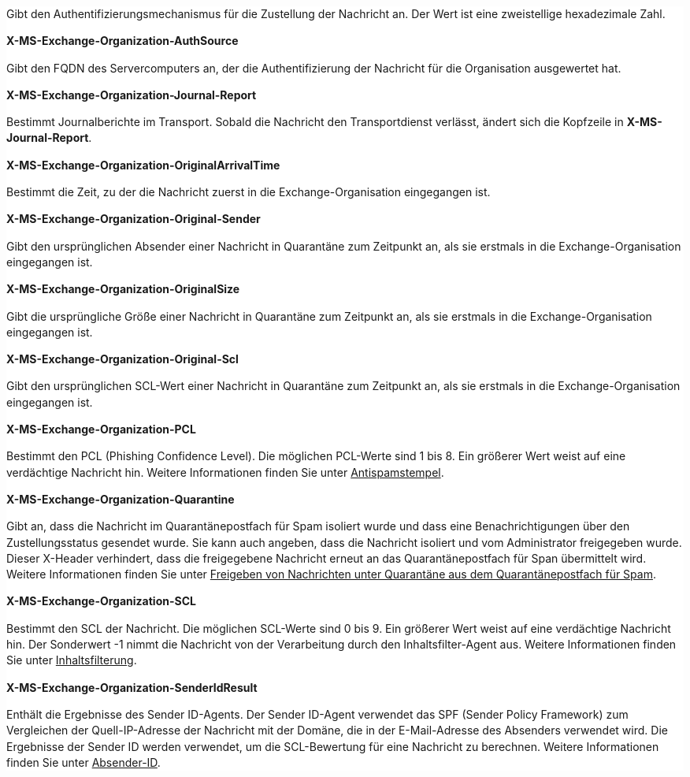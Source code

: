 <td><p>Gibt den Authentifizierungsmechanismus für die Zustellung der Nachricht an. Der Wert ist eine zweistellige hexadezimale Zahl.</p></td>
</tr>
<tr class="even">
<td><p><strong>X-MS-Exchange-Organization-AuthSource</strong></p></td>
<td><p>Gibt den FQDN des Servercomputers an, der die Authentifizierung der Nachricht für die Organisation ausgewertet hat.</p></td>
</tr>
<tr class="odd">
<td><p><strong>X-MS-Exchange-Organization-Journal-Report</strong></p></td>
<td><p>Bestimmt Journalberichte im Transport. Sobald die Nachricht den Transportdienst verlässt, ändert sich die Kopfzeile in <strong>X-MS-Journal-Report</strong>.</p></td>
</tr>
<tr class="even">
<td><p><strong>X-MS-Exchange-Organization-OriginalArrivalTime</strong></p></td>
<td><p>Bestimmt die Zeit, zu der die Nachricht zuerst in die Exchange-Organisation eingegangen ist.</p></td>
</tr>
<tr class="odd">
<td><p><strong>X-MS-Exchange-Organization-Original-Sender</strong></p></td>
<td><p>Gibt den ursprünglichen Absender einer Nachricht in Quarantäne zum Zeitpunkt an, als sie erstmals in die Exchange-Organisation eingegangen ist.</p></td>
</tr>
<tr class="even">
<td><p><strong>X-MS-Exchange-Organization-OriginalSize</strong></p></td>
<td><p>Gibt die ursprüngliche Größe einer Nachricht in Quarantäne zum Zeitpunkt an, als sie erstmals in die Exchange-Organisation eingegangen ist.</p></td>
</tr>
<tr class="odd">
<td><p><strong>X-MS-Exchange-Organization-Original-Scl</strong></p></td>
<td><p>Gibt den ursprünglichen SCL-Wert einer Nachricht in Quarantäne zum Zeitpunkt an, als sie erstmals in die Exchange-Organisation eingegangen ist.</p></td>
</tr>
<tr class="even">
<td><p><strong>X-MS-Exchange-Organization-PCL</strong></p></td>
<td><p>Bestimmt den PCL (Phishing Confidence Level). Die möglichen PCL-Werte sind 1 bis 8. Ein größerer Wert weist auf eine verdächtige Nachricht hin. Weitere Informationen finden Sie unter <a href="anti-spam-stamps-exchange-2013-help.md">Antispamstempel</a>.</p></td>
</tr>
<tr class="odd">
<td><p><strong>X-MS-Exchange-Organization-Quarantine</strong></p></td>
<td><p>Gibt an, dass die Nachricht im Quarantänepostfach für Spam isoliert wurde und dass eine Benachrichtigungen über den Zustellungsstatus gesendet wurde. Sie kann auch angeben, dass die Nachricht isoliert und vom Administrator freigegeben wurde. Dieser X-Header verhindert, dass die freigegebene Nachricht erneut an das Quarantänepostfach für Span übermittelt wird. Weitere Informationen finden Sie unter <a href="release-quarantined-messages-from-the-spam-quarantine-mailbox-exchange-2013-help.md">Freigeben von Nachrichten unter Quarantäne aus dem Quarantänepostfach für Spam</a>.</p></td>
</tr>
<tr class="even">
<td><p><strong>X-MS-Exchange-Organization-SCL</strong></p></td>
<td><p>Bestimmt den SCL der Nachricht. Die möglichen SCL-Werte sind 0 bis 9. Ein größerer Wert weist auf eine verdächtige Nachricht hin. Der Sonderwert -1 nimmt die Nachricht von der Verarbeitung durch den Inhaltsfilter-Agent aus. Weitere Informationen finden Sie unter <a href="content-filtering-exchange-2013-help.md">Inhaltsfilterung</a>.</p></td>
</tr>
<tr class="odd">
<td><p><strong>X-MS-Exchange-Organization-SenderIdResult</strong></p></td>
<td><p>Enthält die Ergebnisse des Sender ID-Agents. Der Sender ID-Agent verwendet das SPF (Sender Policy Framework) zum Vergleichen der Quell-IP-Adresse der Nachricht mit der Domäne, die in der E-Mail-Adresse des Absenders verwendet wird. Die Ergebnisse der Sender ID werden verwendet, um die SCL-Bewertung für eine Nachricht zu berechnen. Weitere Informationen finden Sie unter <a href="sender-id-exchange-2013-help.md">Absender-ID</a>.</p></td>
</tr>
</tbody>